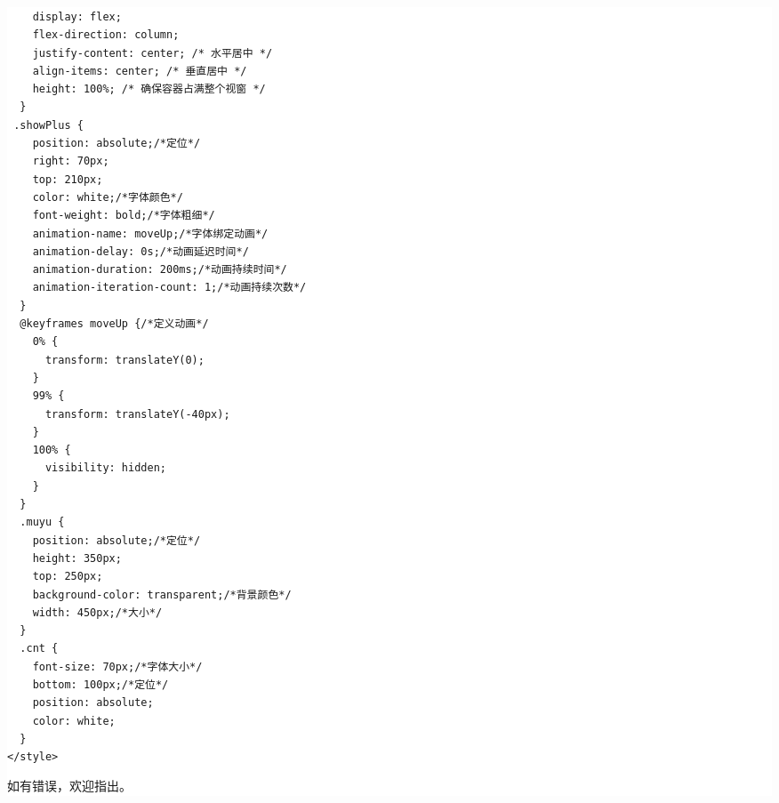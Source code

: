 ```ux
    display: flex;
    flex-direction: column;
    justify-content: center; /* 水平居中 */
    align-items: center; /* 垂直居中 */
    height: 100%; /* 确保容器占满整个视窗 */
  }
 .showPlus {
    position: absolute;/*定位*/
    right: 70px;
    top: 210px;
    color: white;/*字体颜色*/
    font-weight: bold;/*字体粗细*/
    animation-name: moveUp;/*字体绑定动画*/
    animation-delay: 0s;/*动画延迟时间*/
    animation-duration: 200ms;/*动画持续时间*/
    animation-iteration-count: 1;/*动画持续次数*/
  }
  @keyframes moveUp {/*定义动画*/
    0% {
      transform: translateY(0);
    }
    99% {
      transform: translateY(-40px);
    }
    100% {
      visibility: hidden;
    }
  }
  .muyu {
    position: absolute;/*定位*/
    height: 350px;
    top: 250px;
    background-color: transparent;/*背景颜色*/
    width: 450px;/*大小*/
  }
  .cnt {
    font-size: 70px;/*字体大小*/
    bottom: 100px;/*定位*/
    position: absolute;
    color: white;
  }
</style>

```

如有错误，欢迎指出。
